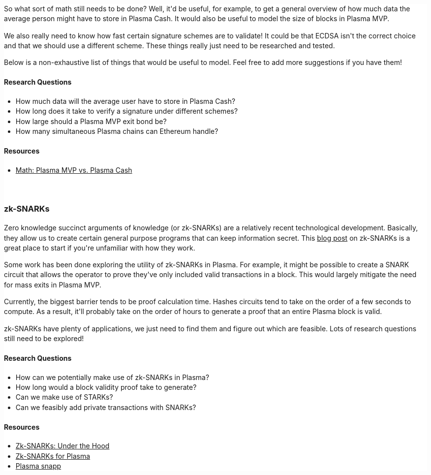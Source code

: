 So what sort of math still needs to be done?
Well, it'd be useful, for example, to get a general overview of how much data the average person might have to store in Plasma Cash.
It would also be useful to model the size of blocks in Plasma MVP.

We also really need to know how fast certain signature schemes are to validate!
It could be that ECDSA isn't the correct choice and that we should use a different scheme.
These things really just need to be researched and tested.

Below is a non-exhaustive list of things that would be useful to model.
Feel free to add more suggestions if you have them!

#### Research Questions
+ How much data will the average user have to store in Plasma Cash?
+ How long does it take to verify a signature under different schemes?
+ How large should a Plasma MVP exit bond be?
+ How many simultaneous Plasma chains can Ethereum handle?

#### Resources
+ [Math: Plasma MVP vs. Plasma Cash](https://github.com/omisego/research/issues/33)

<br>

### zk-SNARKs
Zero knowledge succinct arguments of knowledge (or zk-SNARKs) are a relatively recent technological development.
Basically, they allow us to create certain general purpose programs that can keep information secret.
This [blog post](https://medium.com/@VitalikButerin/zk-snarks-under-the-hood-b33151a013f6) on zk-SNARKs is a great place to start if you're unfamiliar with how they work.

Some work has been done exploring the utility of zk-SNARKs in Plasma.
For example, it might be possible to create a SNARK circuit that allows the operator to prove they've only included valid transactions in a block.
This would largely mitigate the need for mass exits in Plasma MVP.

Currently, the biggest barrier tends to be proof calculation time.
Hashes circuits tend to take on the order of a few seconds to compute.
As a result, it'll probably take on the order of hours to generate a proof that an entire Plasma block is valid.

zk-SNARKs have plenty of applications, we just need to find them and figure out which are feasible.
Lots of research questions still need to be explored!

#### Research Questions
+ How can we potentially make use of zk-SNARKs in Plasma?
+ How long would a block validity proof take to generate?
+ Can we make use of STARKs?
+ Can we feasibly add private transactions with SNARKs?

#### Resources
+ [Zk-SNARKs: Under the Hood](https://medium.com/@VitalikButerin/zk-snarks-under-the-hood-b33151a013f6)
+ [Zk-SNARKs for Plasma](https://ethresear.ch/t/plasma-is-plasma/2195)
+ [Plasma snapp](https://ethresear.ch/t/plasma-snapp-fully-verified-plasma-chain/3391)
